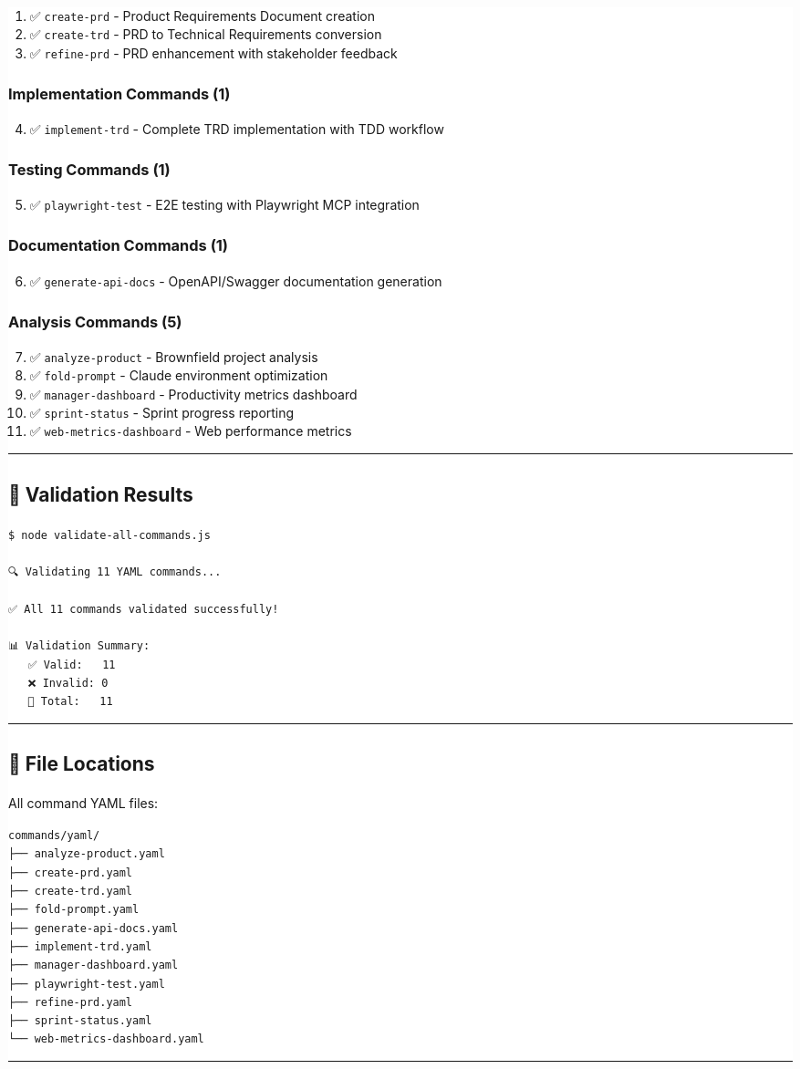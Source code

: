 1. ✅ `create-prd` - Product Requirements Document creation
2. ✅ `create-trd` - PRD to Technical Requirements conversion
3. ✅ `refine-prd` - PRD enhancement with stakeholder feedback

### Implementation Commands (1)

4. ✅ `implement-trd` - Complete TRD implementation with TDD workflow

### Testing Commands (1)

5. ✅ `playwright-test` - E2E testing with Playwright MCP integration

### Documentation Commands (1)

6. ✅ `generate-api-docs` - OpenAPI/Swagger documentation generation

### Analysis Commands (5)

7. ✅ `analyze-product` - Brownfield project analysis
8. ✅ `fold-prompt` - Claude environment optimization
9. ✅ `manager-dashboard` - Productivity metrics dashboard
10. ✅ `sprint-status` - Sprint progress reporting
11. ✅ `web-metrics-dashboard` - Web performance metrics

---

## 🧪 Validation Results

```bash
$ node validate-all-commands.js

🔍 Validating 11 YAML commands...

✅ All 11 commands validated successfully!

📊 Validation Summary:
   ✅ Valid:   11
   ❌ Invalid: 0
   📁 Total:   11
```

---

## 📁 File Locations

All command YAML files:

```
commands/yaml/
├── analyze-product.yaml
├── create-prd.yaml
├── create-trd.yaml
├── fold-prompt.yaml
├── generate-api-docs.yaml
├── implement-trd.yaml
├── manager-dashboard.yaml
├── playwright-test.yaml
├── refine-prd.yaml
├── sprint-status.yaml
└── web-metrics-dashboard.yaml
```

---